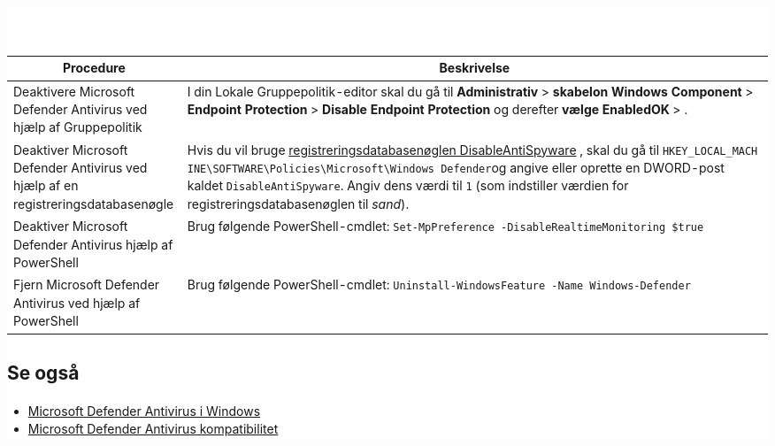 <br/><br/>

| Procedure | Beskrivelse |
|---|---|
| Deaktivere Microsoft Defender Antivirus ved hjælp af Gruppepolitik | I din Lokale Gruppepolitik-editor skal du gå til **Administrativ** >  **skabelon Windows Component** >  **Endpoint Protection** >  **Disable Endpoint Protection** og derefter **vælge EnabledOK** > . |
| Deaktiver Microsoft Defender Antivirus ved hjælp af en registreringsdatabasenøgle | Hvis du vil bruge [registreringsdatabasenøglen DisableAntiSpyware](/windows-hardware/customize/desktop/unattend/security-malware-windows-defender-disableantispyware) , skal du gå til `HKEY_LOCAL_MACHINE\SOFTWARE\Policies\Microsoft\Windows Defender`og angive eller oprette en DWORD-post kaldet `DisableAntiSpyware`. Angiv dens værdi til `1` (som indstiller værdien for registreringsdatabasenøglen til *sand*). |
| Deaktiver Microsoft Defender Antivirus hjælp af PowerShell | Brug følgende PowerShell-cmdlet: `Set-MpPreference -DisableRealtimeMonitoring $true` |
| Fjern Microsoft Defender Antivirus ved hjælp af PowerShell | Brug følgende PowerShell-cmdlet: `Uninstall-WindowsFeature -Name Windows-Defender` |


## <a name="see-also"></a>Se også

- [Microsoft Defender Antivirus i Windows](microsoft-defender-antivirus-windows.md)
- [Microsoft Defender Antivirus kompatibilitet](microsoft-defender-antivirus-compatibility.md)
